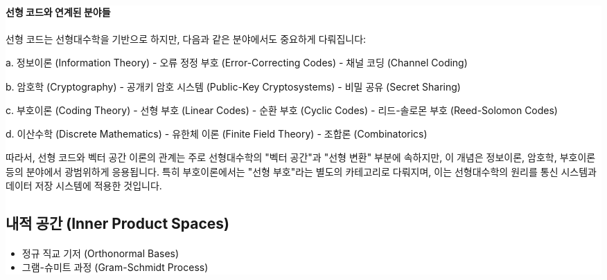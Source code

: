 #### 선형 코드와 연계된 분야들

선형 코드는 선형대수학을 기반으로 하지만, 다음과 같은 분야에서도 중요하게 다뤄집니다:

a. 정보이론 (Information Theory)
    - 오류 정정 부호 (Error-Correcting Codes)
    - 채널 코딩 (Channel Coding)

b. 암호학 (Cryptography)
    - 공개키 암호 시스템 (Public-Key Cryptosystems)
    - 비밀 공유 (Secret Sharing)

c. 부호이론 (Coding Theory)
    - 선형 부호 (Linear Codes)
    - 순환 부호 (Cyclic Codes)
    - 리드-솔로몬 부호 (Reed-Solomon Codes)

d. 이산수학 (Discrete Mathematics)
    - 유한체 이론 (Finite Field Theory)
    - 조합론 (Combinatorics)

따라서, 선형 코드와 벡터 공간 이론의 관계는 주로 선형대수학의 "벡터 공간"과 "선형 변환" 부분에 속하지만, 이 개념은 정보이론, 암호학, 부호이론 등의 분야에서 광범위하게 응용됩니다. 특히 부호이론에서는 "선형 부호"라는 별도의 카테고리로 다뤄지며, 이는 선형대수학의 원리를 통신 시스템과 데이터 저장 시스템에 적용한 것입니다.

## 내적 공간 (Inner Product Spaces)

- 정규 직교 기저 (Orthonormal Bases)
- 그램-슈미트 과정 (Gram-Schmidt Process)

